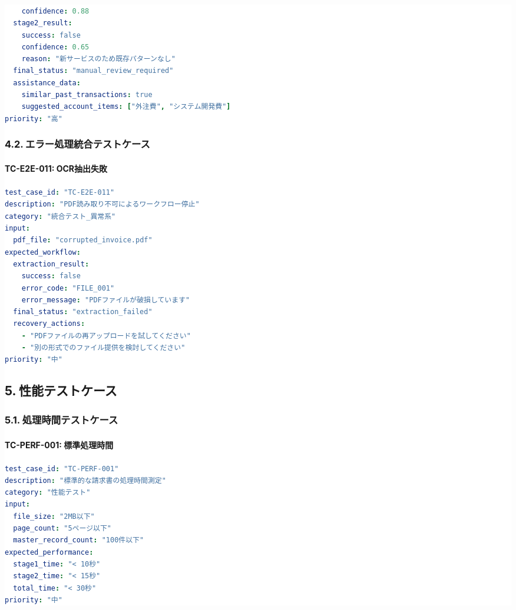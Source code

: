 ```yaml
    confidence: 0.88
  stage2_result:
    success: false
    confidence: 0.65
    reason: "新サービスのため既存パターンなし"
  final_status: "manual_review_required"
  assistance_data:
    similar_past_transactions: true
    suggested_account_items: ["外注費", "システム開発費"]
priority: "高"
```

### 4.2. エラー処理統合テストケース

#### TC-E2E-011: OCR抽出失敗
```yaml
test_case_id: "TC-E2E-011"
description: "PDF読み取り不可によるワークフロー停止"
category: "統合テスト_異常系"
input:
  pdf_file: "corrupted_invoice.pdf"
expected_workflow:
  extraction_result:
    success: false
    error_code: "FILE_001"
    error_message: "PDFファイルが破損しています"
  final_status: "extraction_failed"
  recovery_actions:
    - "PDFファイルの再アップロードを試してください"
    - "別の形式でのファイル提供を検討してください"
priority: "中"
```

## 5. 性能テストケース

### 5.1. 処理時間テストケース

#### TC-PERF-001: 標準処理時間
```yaml
test_case_id: "TC-PERF-001"
description: "標準的な請求書の処理時間測定"
category: "性能テスト"
input:
  file_size: "2MB以下"
  page_count: "5ページ以下"
  master_record_count: "100件以下"
expected_performance:
  stage1_time: "< 10秒"
  stage2_time: "< 15秒"
  total_time: "< 30秒"
priority: "中"
```

